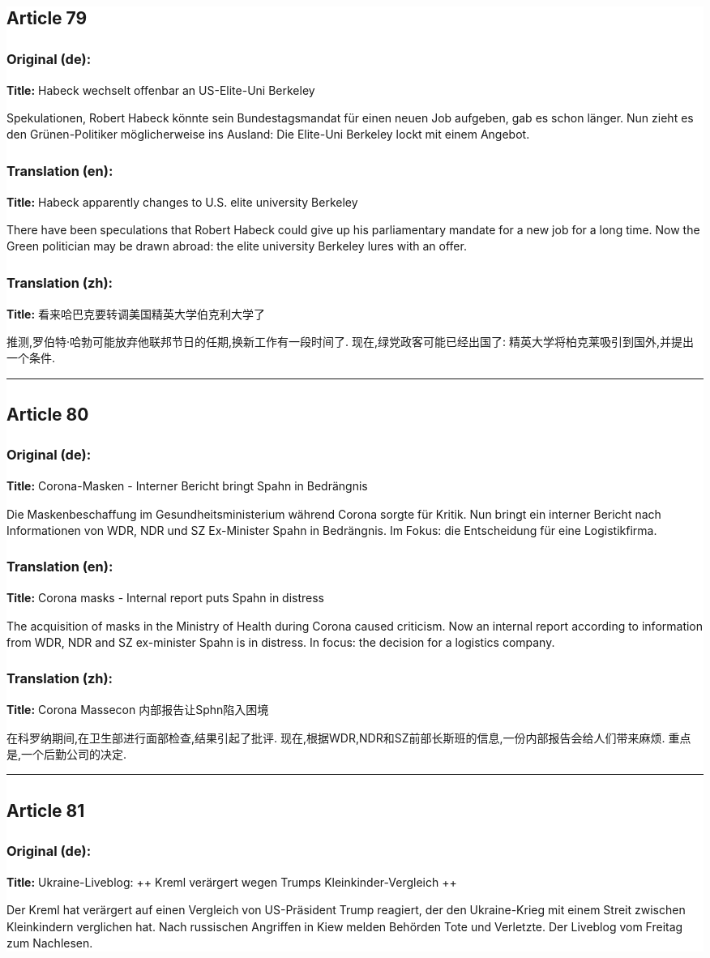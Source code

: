 ## Article 79
### Original (de):
**Title:** Habeck wechselt offenbar an US-Elite-Uni Berkeley

Spekulationen, Robert Habeck könnte sein Bundestagsmandat für einen neuen Job aufgeben, gab es schon länger. Nun zieht es den Grünen-Politiker möglicherweise ins Ausland: Die Elite-Uni Berkeley lockt mit einem Angebot.

### Translation (en):
**Title:** Habeck apparently changes to U.S. elite university Berkeley

There have been speculations that Robert Habeck could give up his parliamentary mandate for a new job for a long time. Now the Green politician may be drawn abroad: the elite university Berkeley lures with an offer.

### Translation (zh):
**Title:** 看来哈巴克要转调美国精英大学伯克利大学了

推测,罗伯特·哈勃可能放弃他联邦节日的任期,换新工作有一段时间了. 现在,绿党政客可能已经出国了: 精英大学将柏克莱吸引到国外,并提出一个条件.

---

## Article 80
### Original (de):
**Title:** Corona-Masken - Interner Bericht bringt Spahn in Bedrängnis

Die Maskenbeschaffung im Gesundheitsministerium während Corona sorgte für Kritik. Nun bringt ein interner Bericht nach Informationen von WDR, NDR und SZ Ex-Minister Spahn in Bedrängnis. Im Fokus: die Entscheidung für eine Logistikfirma.

### Translation (en):
**Title:** Corona masks - Internal report puts Spahn in distress

The acquisition of masks in the Ministry of Health during Corona caused criticism. Now an internal report according to information from WDR, NDR and SZ ex-minister Spahn is in distress. In focus: the decision for a logistics company.

### Translation (zh):
**Title:** Corona Massecon 内部报告让Sphn陷入困境

在科罗纳期间,在卫生部进行面部检查,结果引起了批评. 现在,根据WDR,NDR和SZ前部长斯班的信息,一份内部报告会给人们带来麻烦. 重点是,一个后勤公司的决定.

---

## Article 81
### Original (de):
**Title:** Ukraine-Liveblog: ++ Kreml verärgert wegen Trumps Kleinkinder-Vergleich ++

Der Kreml hat verärgert auf einen Vergleich von US-Präsident Trump reagiert, der den Ukraine-Krieg mit einem Streit zwischen Kleinkindern verglichen hat. Nach russischen Angriffen in Kiew melden Behörden Tote und Verletzte. Der Liveblog vom Freitag zum Nachlesen.
